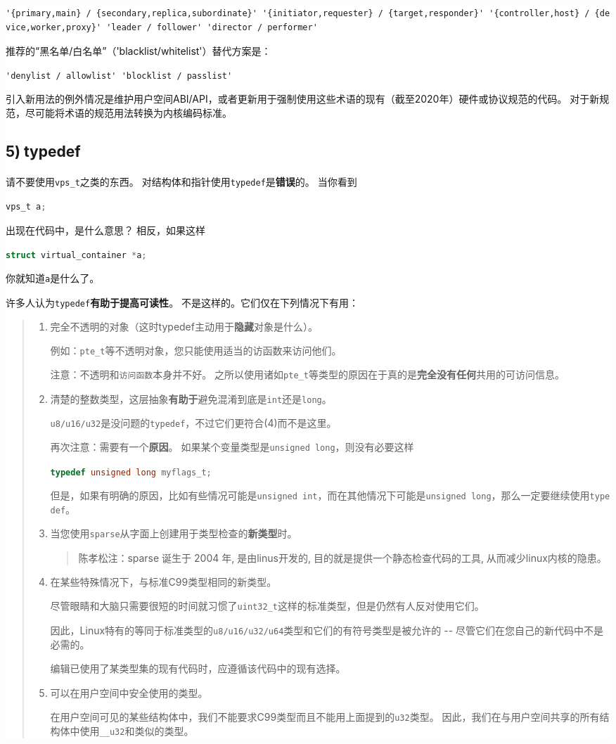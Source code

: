 ```
'{primary,main} / {secondary,replica,subordinate}' '{initiator,requester} / {target,responder}' '{controller,host} / {device,worker,proxy}' 'leader / follower' 'director / performer'
```

推荐的“黑名单/白名单”（'blacklist/whitelist'）替代方案是：

```
'denylist / allowlist' 'blocklist / passlist'
```

引入新用法的例外情况是维护用户空间ABI/API，或者更新用于强制使用这些术语的现有（截至2020年）硬件或协议规范的代码。 对于新规范，尽可能将术语的规范用法转换为内核编码标准。

## 5) typedef

请不要使用`vps_t`之类的东西。 对结构体和指针使用`typedef`是**错误**的。 当你看到


```c
vps_t a;
```

出现在代码中，是什么意思？ 相反，如果这样

```c
struct virtual_container *a;
```

你就知道`a`是什么了。

许多人认为`typedef`**有助于提高可读性**。 不是这样的。它们仅在下列情况下有用：

> 1. 完全不透明的对象（这时typedef主动用于**隐藏**对象是什么）。
>
>    例如：`pte_t`等不透明对象，您只能使用适当的访函数来访问他们。
>
>    注意：不透明和`访问函数`本身并不好。 之所以使用诸如`pte_t`等类型的原因在于真的是**完全没有任何**共用的可访问信息。
>
> 2. 清楚的整数类型，这层抽象**有助于**避免混淆到底是`int`还是`long`。
>
>    `u8/u16/u32`是没问题的`typedef`，不过它们更符合(4)而不是这里。
>
>    再次注意：需要有一个**原因**。 如果某个变量类型是`unsigned long`，则没有必要这样
>
>    ```c
>    typedef unsigned long myflags_t;
>    ```
>
>    但是，如果有明确的原因，比如有些情况可能是``unsigned int``，而在其他情况下可能是``unsigned long``，那么一定要继续使用`typedef`。
>
> 3. 当您使用`sparse`从字面上创建用于类型检查的**新类型**时。
>
>    > 陈孝松注：sparse 诞生于 2004 年, 是由linus开发的, 目的就是提供一个静态检查代码的工具, 从而减少linux内核的隐患。
>
> 4. 在某些特殊情况下，与标准C99类型相同的新类型。
>
>    尽管眼睛和大脑只需要很短的时间就习惯了``uint32_t``这样的标准类型，但是仍然有人反对使用它们。
>
>    因此，Linux特有的等同于标准类型的``u8/u16/u32/u64``类型和它们的有符号类型是被允许的 -- 尽管它们在您自己的新代码中不是必需的。
>
>    编辑已使用了某类型集的现有代码时，应遵循该代码中的现有选择。
>
> 5. 可以在用户空间中安全使用的类型。
>
>    在用户空间可见的某些结构体中，我们不能要求C99类型而且不能用上面提到的``u32``类型。 因此，我们在与用户空间共享的所有结构体中使用`__u32`和类似的类型。
